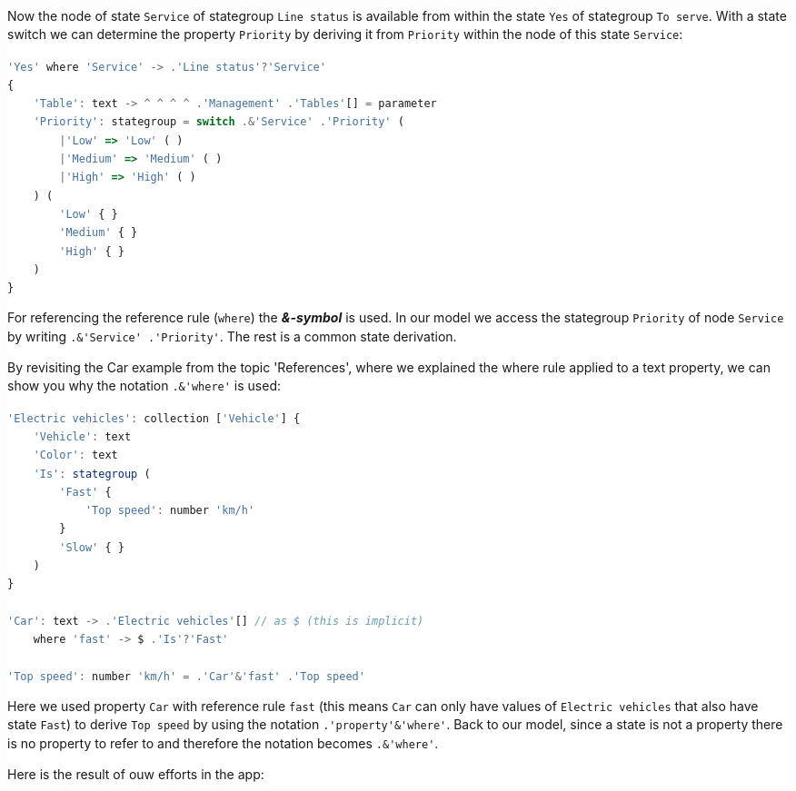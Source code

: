 Now the node of state `Service` of stategroup `Line status` is available from within the state `Yes` of stategroup `To serve`. With a state switch we can determine the property `Priority` by deriving it from `Priority` within the node of this state `Service`:
```js
'Yes' where 'Service' -> .'Line status'?'Service'
{
	'Table': text -> ^ ^ ^ ^ .'Management' .'Tables'[] = parameter
	'Priority': stategroup = switch .&'Service' .'Priority' (
		|'Low' => 'Low' ( )
		|'Medium' => 'Medium' ( )
		|'High' => 'High' ( )
	) (
		'Low' { }
		'Medium' { }
		'High' { }
	)
}
```
For referencing the reference rule (`where`) the ***&-symbol*** is used.
In our model we access the stategroup `Priority` of node `Service` by writing `.&'Service' .'Priority'`. The rest is a common state derivation.

By revisiting the Car example from the topic 'References', where we explained the where rule applied to a text property, we can show you why the notation `.&'where'` is used:
```js
'Electric vehicles': collection ['Vehicle'] {
	'Vehicle': text
	'Color': text
	'Is': stategroup (
		'Fast' {
			'Top speed': number 'km/h'
		}
		'Slow' { }
	)
}

'Car': text -> .'Electric vehicles'[] // as $ (this is implicit)
	where 'fast' -> $ .'Is'?'Fast'

'Top speed': number 'km/h' = .'Car'&'fast' .'Top speed'
```
Here we used property `Car` with reference rule `fast` (this means `Car` can only have values of `Electric vehicles` that also have state `Fast`) to derive `Top speed` by using the notation `.'property'&'where'`.
Back to our model, since a state is not a property there is no property to refer to and therefore the notation becomes `.&'where'`.

Here is the result of ouw efforts in the app: